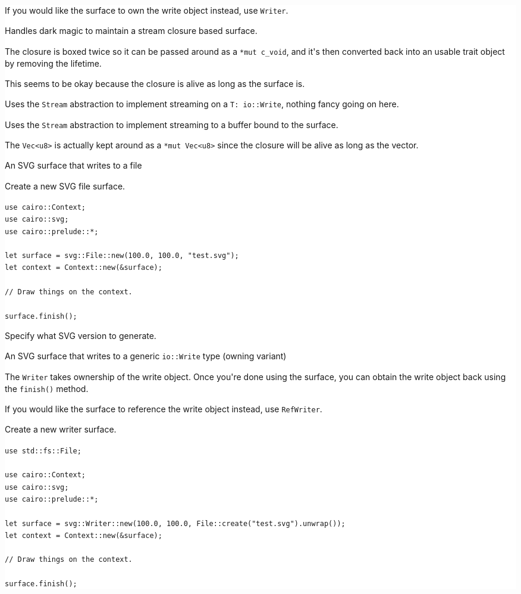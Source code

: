 If you would like the surface to own the write object
instead, use `Writer`.


Handles dark magic to maintain a stream closure based surface.

The closure is boxed twice so it can be passed around as a `*mut c_void`,
and it's then converted back into an usable trait object by removing the lifetime.

This seems to be okay because the closure is alive as long as the surface is.

Uses the `Stream` abstraction to implement streaming on a `T: io::Write`,
nothing fancy going on here.

Uses the `Stream` abstraction to implement streaming to a buffer bound to
the surface.

The `Vec<u8>` is actually kept around as a `*mut Vec<u8>` since the closure
will be alive as long as the vector.


An SVG surface that writes to a file

Create a new SVG file surface.

```
use cairo::Context;
use cairo::svg;
use cairo::prelude::*;

let surface = svg::File::new(100.0, 100.0, "test.svg");
let context = Context::new(&surface);

// Draw things on the context.

surface.finish();
```

Specify what SVG version to generate.

An SVG surface that writes to a generic `io::Write` type (owning variant)

The `Writer` takes ownership of the write object.
Once you're done using the surface, you can obtain the write object
back using the `finish()` method.

If you would like the surface to reference the write object
instead, use `RefWriter`.

Create a new writer surface.

```
use std::fs::File;

use cairo::Context;
use cairo::svg;
use cairo::prelude::*;

let surface = svg::Writer::new(100.0, 100.0, File::create("test.svg").unwrap());
let context = Context::new(&surface);

// Draw things on the context.

surface.finish();
```
